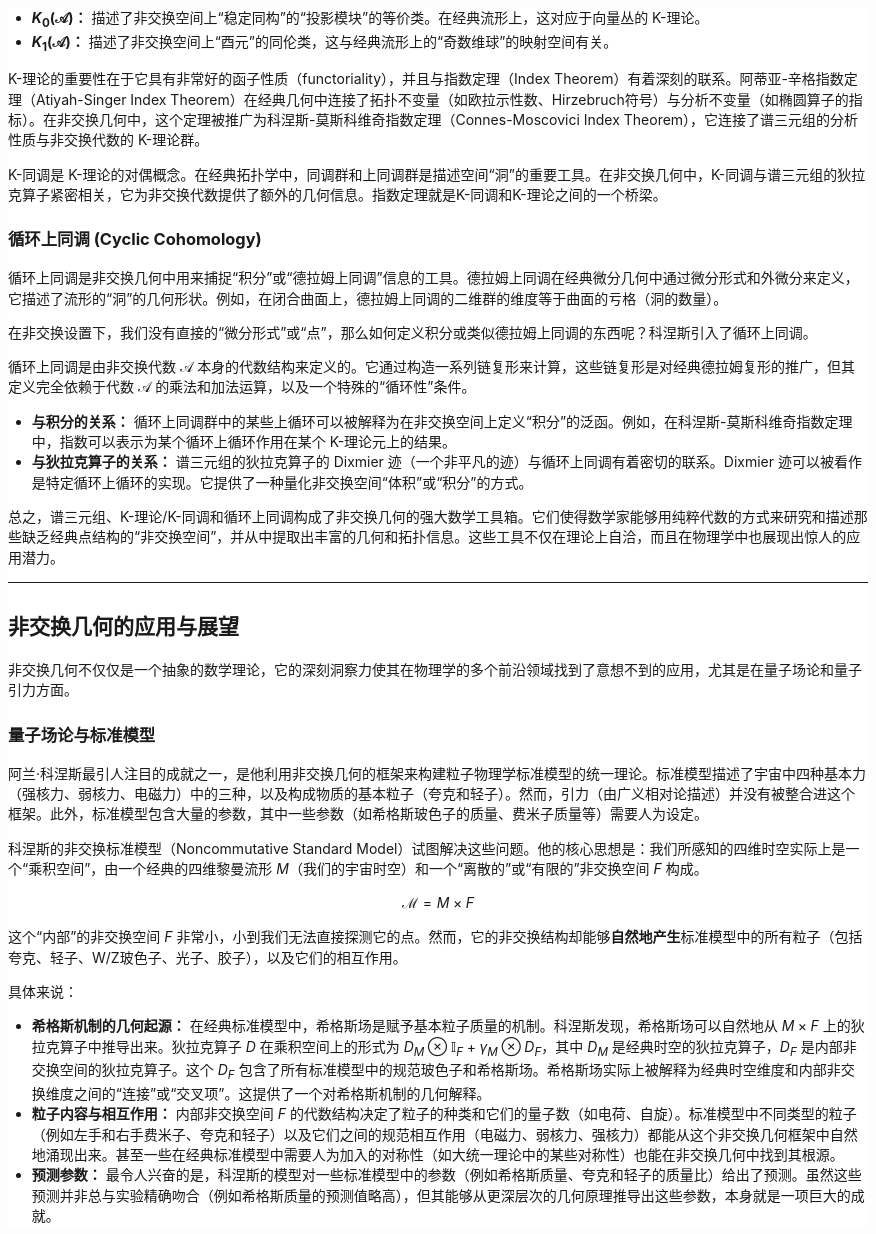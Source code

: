-   **$K_0(\mathcal{A})$：** 描述了非交换空间上“稳定同构”的“投影模块”的等价类。在经典流形上，这对应于向量丛的 K-理论。
-   **$K_1(\mathcal{A})$：** 描述了非交换空间上“酉元”的同伦类，这与经典流形上的“奇数维球”的映射空间有关。

K-理论的重要性在于它具有非常好的函子性质（functoriality），并且与指数定理（Index Theorem）有着深刻的联系。阿蒂亚-辛格指数定理（Atiyah-Singer Index Theorem）在经典几何中连接了拓扑不变量（如欧拉示性数、Hirzebruch符号）与分析不变量（如椭圆算子的指标）。在非交换几何中，这个定理被推广为科涅斯-莫斯科维奇指数定理（Connes-Moscovici Index Theorem），它连接了谱三元组的分析性质与非交换代数的 K-理论群。

K-同调是 K-理论的对偶概念。在经典拓扑学中，同调群和上同调群是描述空间“洞”的重要工具。在非交换几何中，K-同调与谱三元组的狄拉克算子紧密相关，它为非交换代数提供了额外的几何信息。指数定理就是K-同调和K-理论之间的一个桥梁。

### 循环上同调 (Cyclic Cohomology)

循环上同调是非交换几何中用来捕捉“积分”或“德拉姆上同调”信息的工具。德拉姆上同调在经典微分几何中通过微分形式和外微分来定义，它描述了流形的“洞”的几何形状。例如，在闭合曲面上，德拉姆上同调的二维群的维度等于曲面的亏格（洞的数量）。

在非交换设置下，我们没有直接的“微分形式”或“点”，那么如何定义积分或类似德拉姆上同调的东西呢？科涅斯引入了循环上同调。

循环上同调是由非交换代数 $\mathcal{A}$ 本身的代数结构来定义的。它通过构造一系列链复形来计算，这些链复形是对经典德拉姆复形的推广，但其定义完全依赖于代数 $\mathcal{A}$ 的乘法和加法运算，以及一个特殊的“循环性”条件。

-   **与积分的关系：** 循环上同调群中的某些上循环可以被解释为在非交换空间上定义“积分”的泛函。例如，在科涅斯-莫斯科维奇指数定理中，指数可以表示为某个循环上循环作用在某个 K-理论元上的结果。
-   **与狄拉克算子的关系：** 谱三元组的狄拉克算子的 Dixmier 迹（一个非平凡的迹）与循环上同调有着密切的联系。Dixmier 迹可以被看作是特定循环上循环的实现。它提供了一种量化非交换空间“体积”或“积分”的方式。

总之，谱三元组、K-理论/K-同调和循环上同调构成了非交换几何的强大数学工具箱。它们使得数学家能够用纯粹代数的方式来研究和描述那些缺乏经典点结构的“非交换空间”，并从中提取出丰富的几何和拓扑信息。这些工具不仅在理论上自洽，而且在物理学中也展现出惊人的应用潜力。

---

## 非交换几何的应用与展望

非交换几何不仅仅是一个抽象的数学理论，它的深刻洞察力使其在物理学的多个前沿领域找到了意想不到的应用，尤其是在量子场论和量子引力方面。

### 量子场论与标准模型

阿兰·科涅斯最引人注目的成就之一，是他利用非交换几何的框架来构建粒子物理学标准模型的统一理论。标准模型描述了宇宙中四种基本力（强核力、弱核力、电磁力）中的三种，以及构成物质的基本粒子（夸克和轻子）。然而，引力（由广义相对论描述）并没有被整合进这个框架。此外，标准模型包含大量的参数，其中一些参数（如希格斯玻色子的质量、费米子质量等）需要人为设定。

科涅斯的非交换标准模型（Noncommutative Standard Model）试图解决这些问题。他的核心思想是：我们所感知的四维时空实际上是一个“乘积空间”，由一个经典的四维黎曼流形 $M$（我们的宇宙时空）和一个“离散的”或“有限的”非交换空间 $F$ 构成。

$$ \mathcal{M} = M \times F $$

这个“内部”的非交换空间 $F$ 非常小，小到我们无法直接探测它的点。然而，它的非交换结构却能够**自然地产生**标准模型中的所有粒子（包括夸克、轻子、W/Z玻色子、光子、胶子），以及它们的相互作用。

具体来说：
-   **希格斯机制的几何起源：** 在经典标准模型中，希格斯场是赋予基本粒子质量的机制。科涅斯发现，希格斯场可以自然地从 $M \times F$ 上的狄拉克算子中推导出来。狄拉克算子 $D$ 在乘积空间上的形式为 $D_M \otimes \mathbb{I}_F + \gamma_M \otimes D_F$，其中 $D_M$ 是经典时空的狄拉克算子，$D_F$ 是内部非交换空间的狄拉克算子。这个 $D_F$ 包含了所有标准模型中的规范玻色子和希格斯场。希格斯场实际上被解释为经典时空维度和内部非交换维度之间的“连接”或“交叉项”。这提供了一个对希格斯机制的几何解释。
-   **粒子内容与相互作用：** 内部非交换空间 $F$ 的代数结构决定了粒子的种类和它们的量子数（如电荷、自旋）。标准模型中不同类型的粒子（例如左手和右手费米子、夸克和轻子）以及它们之间的规范相互作用（电磁力、弱核力、强核力）都能从这个非交换几何框架中自然地涌现出来。甚至一些在经典标准模型中需要人为加入的对称性（如大统一理论中的某些对称性）也能在非交换几何中找到其根源。
-   **预测参数：** 最令人兴奋的是，科涅斯的模型对一些标准模型中的参数（例如希格斯质量、夸克和轻子的质量比）给出了预测。虽然这些预测并非总与实验精确吻合（例如希格斯质量的预测值略高），但其能够从更深层次的几何原理推导出这些参数，本身就是一项巨大的成就。
